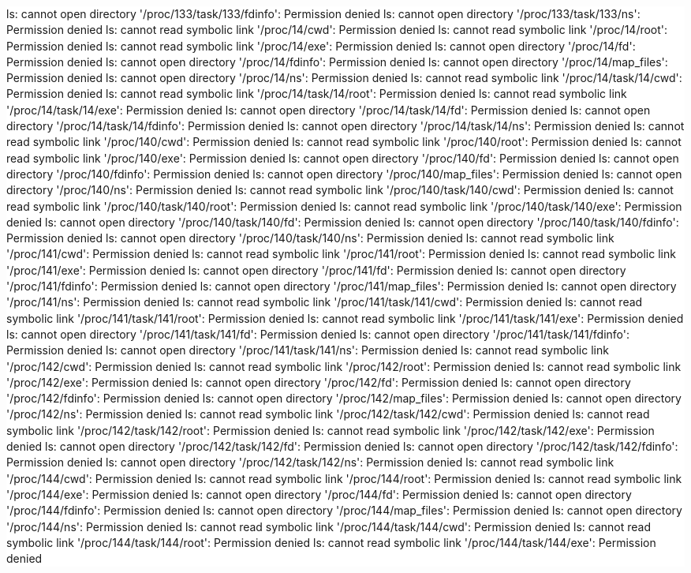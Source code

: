 ls: cannot open directory '/proc/133/task/133/fdinfo': Permission denied
ls: cannot open directory '/proc/133/task/133/ns': Permission denied
ls: cannot read symbolic link '/proc/14/cwd': Permission denied
ls: cannot read symbolic link '/proc/14/root': Permission denied
ls: cannot read symbolic link '/proc/14/exe': Permission denied
ls: cannot open directory '/proc/14/fd': Permission denied
ls: cannot open directory '/proc/14/fdinfo': Permission denied
ls: cannot open directory '/proc/14/map_files': Permission denied
ls: cannot open directory '/proc/14/ns': Permission denied
ls: cannot read symbolic link '/proc/14/task/14/cwd': Permission denied
ls: cannot read symbolic link '/proc/14/task/14/root': Permission denied
ls: cannot read symbolic link '/proc/14/task/14/exe': Permission denied
ls: cannot open directory '/proc/14/task/14/fd': Permission denied
ls: cannot open directory '/proc/14/task/14/fdinfo': Permission denied
ls: cannot open directory '/proc/14/task/14/ns': Permission denied
ls: cannot read symbolic link '/proc/140/cwd': Permission denied
ls: cannot read symbolic link '/proc/140/root': Permission denied
ls: cannot read symbolic link '/proc/140/exe': Permission denied
ls: cannot open directory '/proc/140/fd': Permission denied
ls: cannot open directory '/proc/140/fdinfo': Permission denied
ls: cannot open directory '/proc/140/map_files': Permission denied
ls: cannot open directory '/proc/140/ns': Permission denied
ls: cannot read symbolic link '/proc/140/task/140/cwd': Permission denied
ls: cannot read symbolic link '/proc/140/task/140/root': Permission denied
ls: cannot read symbolic link '/proc/140/task/140/exe': Permission denied
ls: cannot open directory '/proc/140/task/140/fd': Permission denied
ls: cannot open directory '/proc/140/task/140/fdinfo': Permission denied
ls: cannot open directory '/proc/140/task/140/ns': Permission denied
ls: cannot read symbolic link '/proc/141/cwd': Permission denied
ls: cannot read symbolic link '/proc/141/root': Permission denied
ls: cannot read symbolic link '/proc/141/exe': Permission denied
ls: cannot open directory '/proc/141/fd': Permission denied
ls: cannot open directory '/proc/141/fdinfo': Permission denied
ls: cannot open directory '/proc/141/map_files': Permission denied
ls: cannot open directory '/proc/141/ns': Permission denied
ls: cannot read symbolic link '/proc/141/task/141/cwd': Permission denied
ls: cannot read symbolic link '/proc/141/task/141/root': Permission denied
ls: cannot read symbolic link '/proc/141/task/141/exe': Permission denied
ls: cannot open directory '/proc/141/task/141/fd': Permission denied
ls: cannot open directory '/proc/141/task/141/fdinfo': Permission denied
ls: cannot open directory '/proc/141/task/141/ns': Permission denied
ls: cannot read symbolic link '/proc/142/cwd': Permission denied
ls: cannot read symbolic link '/proc/142/root': Permission denied
ls: cannot read symbolic link '/proc/142/exe': Permission denied
ls: cannot open directory '/proc/142/fd': Permission denied
ls: cannot open directory '/proc/142/fdinfo': Permission denied
ls: cannot open directory '/proc/142/map_files': Permission denied
ls: cannot open directory '/proc/142/ns': Permission denied
ls: cannot read symbolic link '/proc/142/task/142/cwd': Permission denied
ls: cannot read symbolic link '/proc/142/task/142/root': Permission denied
ls: cannot read symbolic link '/proc/142/task/142/exe': Permission denied
ls: cannot open directory '/proc/142/task/142/fd': Permission denied
ls: cannot open directory '/proc/142/task/142/fdinfo': Permission denied
ls: cannot open directory '/proc/142/task/142/ns': Permission denied
ls: cannot read symbolic link '/proc/144/cwd': Permission denied
ls: cannot read symbolic link '/proc/144/root': Permission denied
ls: cannot read symbolic link '/proc/144/exe': Permission denied
ls: cannot open directory '/proc/144/fd': Permission denied
ls: cannot open directory '/proc/144/fdinfo': Permission denied
ls: cannot open directory '/proc/144/map_files': Permission denied
ls: cannot open directory '/proc/144/ns': Permission denied
ls: cannot read symbolic link '/proc/144/task/144/cwd': Permission denied
ls: cannot read symbolic link '/proc/144/task/144/root': Permission denied
ls: cannot read symbolic link '/proc/144/task/144/exe': Permission denied